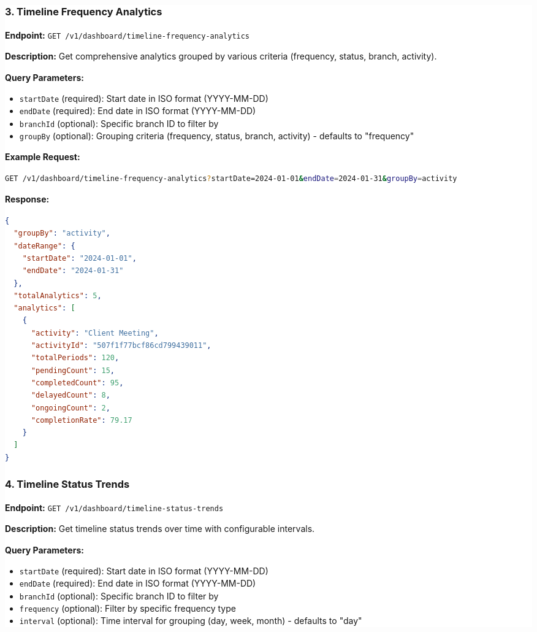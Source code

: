 ### 3. Timeline Frequency Analytics

**Endpoint:** `GET /v1/dashboard/timeline-frequency-analytics`

**Description:** Get comprehensive analytics grouped by various criteria (frequency, status, branch, activity).

**Query Parameters:**
- `startDate` (required): Start date in ISO format (YYYY-MM-DD)
- `endDate` (required): End date in ISO format (YYYY-MM-DD)
- `branchId` (optional): Specific branch ID to filter by
- `groupBy` (optional): Grouping criteria (frequency, status, branch, activity) - defaults to "frequency"

**Example Request:**
```bash
GET /v1/dashboard/timeline-frequency-analytics?startDate=2024-01-01&endDate=2024-01-31&groupBy=activity
```

**Response:**
```json
{
  "groupBy": "activity",
  "dateRange": {
    "startDate": "2024-01-01",
    "endDate": "2024-01-31"
  },
  "totalAnalytics": 5,
  "analytics": [
    {
      "activity": "Client Meeting",
      "activityId": "507f1f77bcf86cd799439011",
      "totalPeriods": 120,
      "pendingCount": 15,
      "completedCount": 95,
      "delayedCount": 8,
      "ongoingCount": 2,
      "completionRate": 79.17
    }
  ]
}
```

### 4. Timeline Status Trends

**Endpoint:** `GET /v1/dashboard/timeline-status-trends`

**Description:** Get timeline status trends over time with configurable intervals.

**Query Parameters:**
- `startDate` (required): Start date in ISO format (YYYY-MM-DD)
- `endDate` (required): End date in ISO format (YYYY-MM-DD)
- `branchId` (optional): Specific branch ID to filter by
- `frequency` (optional): Filter by specific frequency type
- `interval` (optional): Time interval for grouping (day, week, month) - defaults to "day"
